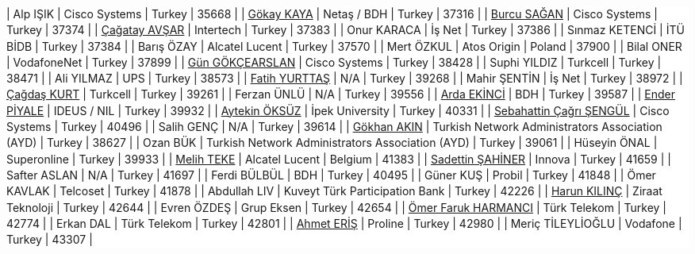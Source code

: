 | Alp IŞIK | Cisco Systems | Turkey | 35668 |
| [Gökay KAYA](https://www.linkedin.com/profile/view?id=132304311) | Netaş / BDH | Turkey | 37316 |
| [Burcu SAĞAN](https://www.linkedin.com/profile/view?id=80044500) | Cisco Systems | Turkey | 37374 |
| [Çağatay AVŞAR](https://www.linkedin.com/profile/view?id=15013015) | Intertech | Turkey | 37383 |
| Onur KARACA | İş Net | Turkey | 37386 |
| Sınmaz KETENCİ | İTÜ BİDB | Turkey | 37384 |
| Barış ÖZAY | Alcatel Lucent | Turkey | 37570 |
| Mert ÖZKUL | Atos Origin | Poland | 37900 |
| Bilal ONER | VodafoneNet | Turkey | 37899 |
| [Gün GÖKÇEARSLAN](https://www.linkedin.com/profile/view?id=44888097) | Cisco Systems | Turkey | 38428 |
| Suphi YILDIZ | Turkcell | Turkey | 38471 |
| Ali YILMAZ | UPS | Turkey | 38573 |
| [Fatih YURTTAŞ](https://www.linkedin.com/profile/view?id=18146549) | N/A | Turkey | 39268 |
| Mahir ŞENTİN | İş Net | Turkey | 38972 |
| [Çağdaş KURT](https://tr.linkedin.com/in/cagdaskurt) | Turkcell | Turkey | 39261 |
| Ferzan ÜNLÜ | N/A | Turkey | 39556 |
| [Arda EKİNCİ](https://tr.linkedin.com/in/arda-ekinci-72100747) | BDH | Turkey | 39587 |
| [Ender PİYALE](https://www.linkedin.com/profile/view?id=128387403) | IDEUS / NIL | Turkey | 39932 |
| [Aytekin ÖKSÜZ](https://www.linkedin.com/profile/view?id=56613831) | İpek University | Turkey | 40331 |
| [Sebahattin Çağrı ŞENGÜL](https://www.linkedin.com/profile/view?id=242439840) | Cisco Systems | Turkey | 40496 |
| Salih GENÇ | N/A | Turkey | 39614 |
| [Gökhan AKIN](https://www.linkedin.com/profile/view?id=294871251) | Turkish Network Administrators Association (AYD) | Turkey | 38627 |
| Ozan BÜK | Turkish Network Administrators Association (AYD) | Turkey | 39061 |
| Hüseyin ÖNAL | Superonline | Turkey | 39933 |
| [Melih TEKE](https://www.linkedin.com/profile/view?id=72321448) | Alcatel Lucent | Belgium | 41383 |
| [Sadettin ŞAHİNER](https://www.linkedin.com/profile/view?id=44451727) | Innova | Turkey | 41659 |
| Safter ASLAN | N/A | Turkey | 41697 |
| Ferdi BÜLBÜL | BDH | Turkey | 40495 |
| Güner KUŞ | Probil | Turkey | 41848 |
| Ömer KAVLAK | Telcoset | Turkey | 41878 |
| Abdullah LIV | Kuveyt Türk Participation Bank | Turkey | 42226 |
| [Harun KILINÇ](https://www.linkedin.com/in/harunkilinc/) | Ziraat Teknoloji | Turkey | 42644  |
| Evren ÖZDEŞ | Grup Eksen | Turkey | 42654 |
| [Ömer Faruk HARMANCI](https://www.linkedin.com/profile/view?id=155585714) | Türk Telekom | Turkey | 42774 |
| Erkan DAL | Türk Telekom | Turkey | 42801 |
| [Ahmet ERİŞ](https://www.linkedin.com/profile/view?id=124237403) | Proline | Turkey | 42980 |
| Meriç TİLEYLİOĞLU | Vodafone | Turkey | 43307 |